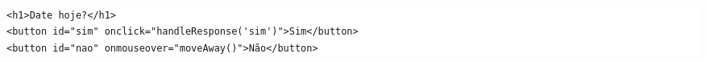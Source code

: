     <h1>Date hoje?</h1>
    <button id="sim" onclick="handleResponse('sim')">Sim</button>
    <button id="nao" onmouseover="moveAway()">Não</button>
  </div>

  <script>
    function handleResponse(response) {
      if (response === 'sim') {
        createHearts();
        sendEmailNotification('Resposta: Sim');
      } else {
        sendEmailNotification('Resposta: Não');
      }
    }

    function moveAway() {
      const naoButton = document.getElementById('nao');
      const randomX = Math.random() * (window.innerWidth - naoButton.clientWidth);
      const randomY = Math.random() * (window.innerHeight - naoButton.clientHeight);
      
      naoButton.style.left = `${randomX}px`;
      naoButton.style.top = `${randomY}px`;
    }

    function createHearts() {
      const heartsContainer = document.createElement('div');
      heartsContainer.className = 'hearts-container';

      for (let i = 0; i < 15; i++) {
        const heart = document.createElement('div');
        heart.className = 'heart';
        heart.innerHTML = '&hearts;';
        heart.style.left = `${Math.random() * window.innerWidth}px`;
        heart.style.top = `${Math.random() * window.innerHeight}px`;
        heartsContainer.appendChild(heart);
      }

      document.body.appendChild(heartsContainer);
    }

    function sendEmailNotification(message) {
      // Simulação de envio de e-mail: exibir mensagem no console
      console.log('Email enviado:', message);
    }
  </script>
</body>
</html>
